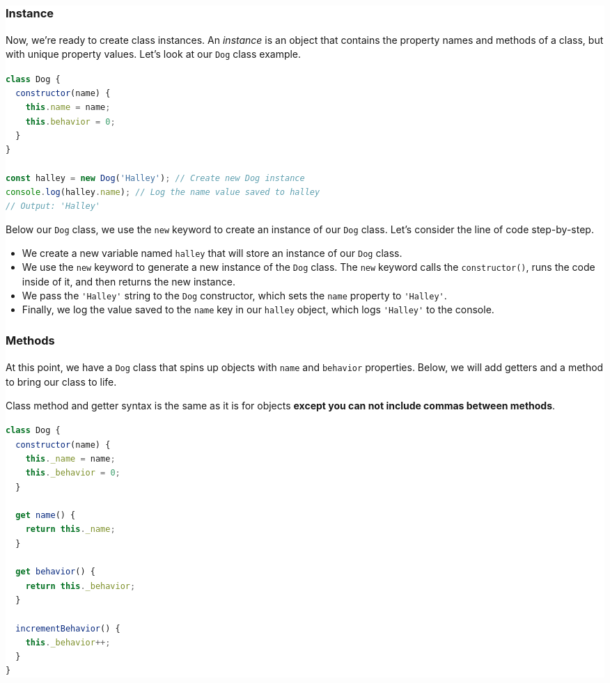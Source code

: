 ### Instance

Now, we’re ready to create class instances. An *instance* is an object that contains the property names and methods of a class, but with unique property values. Let’s look at our `Dog` class example.

```javascript
class Dog {
  constructor(name) {
    this.name = name;
    this.behavior = 0;
  } 
}
 
const halley = new Dog('Halley'); // Create new Dog instance
console.log(halley.name); // Log the name value saved to halley
// Output: 'Halley'
```

Below our `Dog` class, we use the `new` keyword to create an instance of our `Dog` class. Let’s consider the line of code step-by-step.

- We create a new variable named `halley` that will store an instance of our `Dog` class.
- We use the `new` keyword to generate a new instance of the `Dog` class. The `new` keyword calls the `constructor()`, runs the code inside of it, and then returns the new instance.
- We pass the `'Halley'` string to the `Dog` constructor, which sets the `name` property to `'Halley'`.
- Finally, we log the value saved to the `name` key in our `halley` object, which logs `'Halley'` to the console.

### Methods

At this point, we have a `Dog` class that spins up objects with `name` and `behavior` properties. Below, we will add getters and a method to bring our class to life.

Class method and getter syntax is the same as it is for objects **except you can not include commas between methods**.

```javascript
class Dog {
  constructor(name) {
    this._name = name;
    this._behavior = 0;
  }
 
  get name() {
    return this._name;
  }
 
  get behavior() {
    return this._behavior;
  }
 
  incrementBehavior() {
    this._behavior++;
  }
}
```
